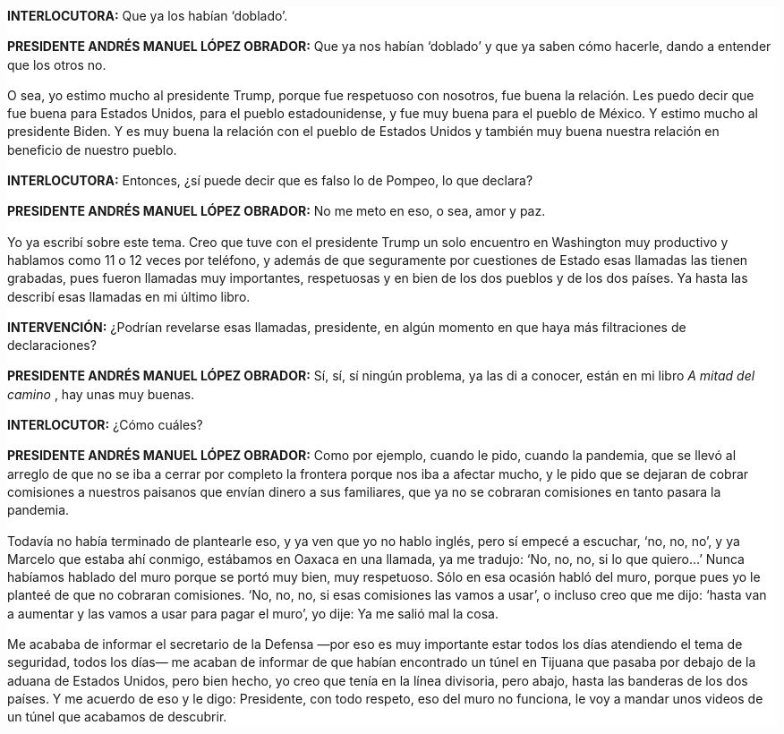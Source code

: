 **INTERLOCUTORA:** Que ya los habían ‘doblado’.

**PRESIDENTE ANDRÉS MANUEL LÓPEZ OBRADOR:** Que ya nos habían ‘doblado’ y que
ya saben cómo hacerle, dando a entender que los otros no.

O sea, yo estimo mucho al presidente Trump, porque fue respetuoso con
nosotros, fue buena la relación. Les puedo decir que fue buena para Estados
Unidos, para el pueblo estadounidense, y fue muy buena para el pueblo de
México. Y estimo mucho al presidente Biden. Y es muy buena la relación con el
pueblo de Estados Unidos y también muy buena nuestra relación en beneficio de
nuestro pueblo.

**INTERLOCUTORA:** Entonces, ¿sí puede decir que es falso lo de Pompeo, lo que
declara?

**PRESIDENTE ANDRÉS MANUEL LÓPEZ OBRADOR:** No me meto en eso, o sea, amor y
paz.

Yo ya escribí sobre este tema. Creo que tuve con el presidente Trump un solo
encuentro en Washington muy productivo y hablamos como 11 o 12 veces por
teléfono, y además de que seguramente por cuestiones de Estado esas llamadas
las tienen grabadas, pues fueron llamadas muy importantes, respetuosas y en
bien de los dos pueblos y de los dos países. Ya hasta las describí esas
llamadas en mi último libro.

**INTERVENCIÓN:** ¿Podrían revelarse esas llamadas, presidente, en algún
momento en que haya más filtraciones de declaraciones?

**PRESIDENTE ANDRÉS MANUEL LÓPEZ OBRADOR:** Sí, sí, sí ningún problema, ya las
di a conocer, están en mi libro _A mitad del camino_ , hay unas muy buenas.

**INTERLOCUTOR:** ¿Cómo cuáles?

**PRESIDENTE ANDRÉS MANUEL LÓPEZ OBRADOR:** Como por ejemplo, cuando le pido,
cuando la pandemia, que se llevó al arreglo de que no se iba a cerrar por
completo la frontera porque nos iba a afectar mucho, y le pido que se dejaran
de cobrar comisiones a nuestros paisanos que envían dinero a sus familiares,
que ya no se cobraran comisiones en tanto pasara la pandemia.

Todavía no había terminado de plantearle eso, y ya ven que yo no hablo inglés,
pero sí empecé a escuchar, ‘no, no, no’, y ya Marcelo que estaba ahí conmigo,
estábamos en Oaxaca en una llamada, ya me tradujo: ‘No, no, no, si lo que
quiero…’ Nunca habíamos hablado del muro porque se portó muy bien, muy
respetuoso. Sólo en esa ocasión habló del muro, porque pues yo le planteé de
que no cobraran comisiones. ‘No, no, no, si esas comisiones las vamos a usar’,
o incluso creo que me dijo: ‘hasta van a aumentar y las vamos a usar para
pagar el muro’, yo dije: Ya me salió mal la cosa.

Me acababa de informar el secretario de la Defensa —por eso es muy importante
estar todos los días atendiendo el tema de seguridad, todos los días— me
acaban de informar de que habían encontrado un túnel en Tijuana que pasaba por
debajo de la aduana de Estados Unidos, pero bien hecho, yo creo que tenía en
la línea divisoria, pero abajo, hasta las banderas de los dos países. Y me
acuerdo de eso y le digo: Presidente, con todo respeto, eso del muro no
funciona, le voy a mandar unos videos de un túnel que acabamos de descubrir.
